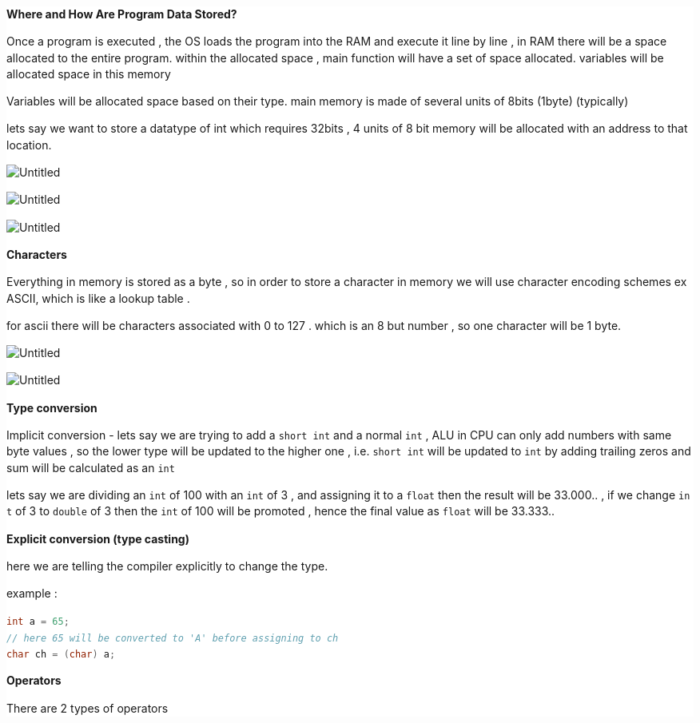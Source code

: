 **Where and How Are Program Data Stored?**

Once a program is executed , the OS loads the program into the RAM and execute it line by line , in RAM there will be a space allocated to the entire program. within the allocated space , main function will have a set of space allocated. variables will be allocated space in this memory

Variables will be allocated space based on their type. main memory is made of several units of 8bits (1byte) (typically)

lets say we want to store a datatype of int which requires 32bits , 4 units of 8 bit memory will be allocated with an address to that location.

![Untitled](C%2071f5da72448042e8bf542aa14be31781/Untitled.png)

![Untitled](C%2071f5da72448042e8bf542aa14be31781/Untitled%201.png)

![Untitled](C%2071f5da72448042e8bf542aa14be31781/Untitled%202.png)

**Characters** 
 

Everything in memory is stored as a byte , so in order to store a character in memory we will use character encoding schemes  ex ASCII, which is like a lookup table . 

for ascii there will be characters associated with 0 to 127 . which is an 8 but number , so one character will be 1 byte.

![Untitled](C%2071f5da72448042e8bf542aa14be31781/Untitled%203.png)

![Untitled](C%2071f5da72448042e8bf542aa14be31781/Untitled.gif)

**Type conversion**

Implicit conversion - lets say we are trying to add a `short int` and a normal `int` , ALU in CPU can only add numbers with same byte values , so the lower type will be updated to the higher one , i.e. `short int` will be updated to `int` by adding trailing zeros and sum will be calculated as an `int`

lets say we are dividing an `int` of 100 with an `int` of 3 , and assigning it to a `float` then the result will be 33.000.. , if we change `int` of 3 to `double` of 3 then the `int` of 100 will be promoted , hence the final value as `float` will be 33.333..

**Explicit conversion (type casting)**

here we are telling the compiler explicitly to change the type.

example : 

```java
int a = 65;
// here 65 will be converted to 'A' before assigning to ch
char ch = (char) a;

```

**Operators**

There are 2 types of operators 
